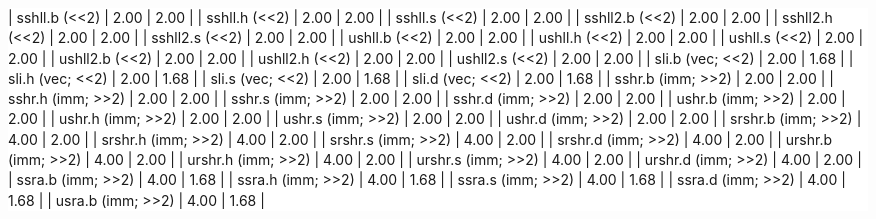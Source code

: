 | sshll.b (<<2) | 2.00 | 2.00 |
| sshll.h (<<2) | 2.00 | 2.00 |
| sshll.s (<<2) | 2.00 | 2.00 |
| sshll2.b (<<2) | 2.00 | 2.00 |
| sshll2.h (<<2) | 2.00 | 2.00 |
| sshll2.s (<<2) | 2.00 | 2.00 |
| ushll.b (<<2) | 2.00 | 2.00 |
| ushll.h (<<2) | 2.00 | 2.00 |
| ushll.s (<<2) | 2.00 | 2.00 |
| ushll2.b (<<2) | 2.00 | 2.00 |
| ushll2.h (<<2) | 2.00 | 2.00 |
| ushll2.s (<<2) | 2.00 | 2.00 |
| sli.b (vec; <<2) | 2.00 | 1.68 |
| sli.h (vec; <<2) | 2.00 | 1.68 |
| sli.s (vec; <<2) | 2.00 | 1.68 |
| sli.d (vec; <<2) | 2.00 | 1.68 |
| sshr.b (imm; >>2) | 2.00 | 2.00 |
| sshr.h (imm; >>2) | 2.00 | 2.00 |
| sshr.s (imm; >>2) | 2.00 | 2.00 |
| sshr.d (imm; >>2) | 2.00 | 2.00 |
| ushr.b (imm; >>2) | 2.00 | 2.00 |
| ushr.h (imm; >>2) | 2.00 | 2.00 |
| ushr.s (imm; >>2) | 2.00 | 2.00 |
| ushr.d (imm; >>2) | 2.00 | 2.00 |
| srshr.b (imm; >>2) | 4.00 | 2.00 |
| srshr.h (imm; >>2) | 4.00 | 2.00 |
| srshr.s (imm; >>2) | 4.00 | 2.00 |
| srshr.d (imm; >>2) | 4.00 | 2.00 |
| urshr.b (imm; >>2) | 4.00 | 2.00 |
| urshr.h (imm; >>2) | 4.00 | 2.00 |
| urshr.s (imm; >>2) | 4.00 | 2.00 |
| urshr.d (imm; >>2) | 4.00 | 2.00 |
| ssra.b (imm; >>2) | 4.00 | 1.68 |
| ssra.h (imm; >>2) | 4.00 | 1.68 |
| ssra.s (imm; >>2) | 4.00 | 1.68 |
| ssra.d (imm; >>2) | 4.00 | 1.68 |
| usra.b (imm; >>2) | 4.00 | 1.68 |